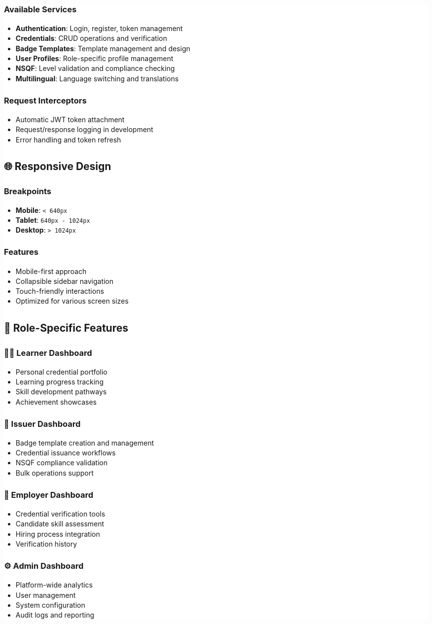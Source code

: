 ### Available Services
- **Authentication**: Login, register, token management
- **Credentials**: CRUD operations and verification
- **Badge Templates**: Template management and design
- **User Profiles**: Role-specific profile management
- **NSQF**: Level validation and compliance checking
- **Multilingual**: Language switching and translations

### Request Interceptors
- Automatic JWT token attachment
- Request/response logging in development
- Error handling and token refresh

## 🌐 Responsive Design

### Breakpoints
- **Mobile**: `< 640px`
- **Tablet**: `640px - 1024px`
- **Desktop**: `> 1024px`

### Features
- Mobile-first approach
- Collapsible sidebar navigation
- Touch-friendly interactions
- Optimized for various screen sizes

## 🎯 Role-Specific Features

### 👨‍🎓 Learner Dashboard
- Personal credential portfolio
- Learning progress tracking
- Skill development pathways
- Achievement showcases

### 🏢 Issuer Dashboard
- Badge template creation and management
- Credential issuance workflows
- NSQF compliance validation
- Bulk operations support

### 💼 Employer Dashboard
- Credential verification tools
- Candidate skill assessment
- Hiring process integration
- Verification history

### ⚙️ Admin Dashboard
- Platform-wide analytics
- User management
- System configuration
- Audit logs and reporting
